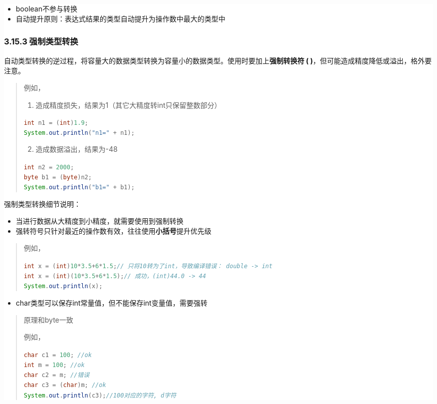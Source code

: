 - boolean不参与转换
- 自动提升原则：表达式结果的类型自动提升为操作数中最大的类型中

### 3.15.3 强制类型转换

自动类型转换的逆过程，将容量大的数据类型转换为容量小的数据类型。使用时要加上**强制转换符 ( )**，但可能造成精度降低或溢出，格外要注意。

> 例如，
>
> 1.  造成精度损失，结果为1（其它大精度转int只保留整数部分）
>
> ``` java
> int n1 = (int)1.9;
> System.out.println("n1=" + n1);
> ```
>
> 2. 造成数据溢出，结果为-48
>
> ```java
> int n2 = 2000;
> byte b1 = (byte)n2;
> System.out.println("b1=" + b1);
> ```
>
> 

强制类型转换细节说明：

- 当进行数据从大精度到小精度，就需要使用到强制转换
- 强转符号只针对最近的操作数有效，往往使用**小括号**提升优先级

>  例如，
>
> ``` java
> int x = (int)10*3.5+6*1.5;// 只将10转为了int，导致编译错误： double -> int 
> int x = (int)(10*3.5+6*1.5);// 成功，(int)44.0 -> 44
> System.out.println(x);
> ```
>
> 

- char类型可以保存int常量值，但不能保存int变量值，需要强转

> 原理和byte一致
>
> 例如，
>
> ```java
> char c1 = 100; //ok
> int m = 100; //ok
> char c2 = m; //错误
> char c3 = (char)m; //ok
> System.out.println(c3);//100对应的字符, d字符
> ```
>
> 
